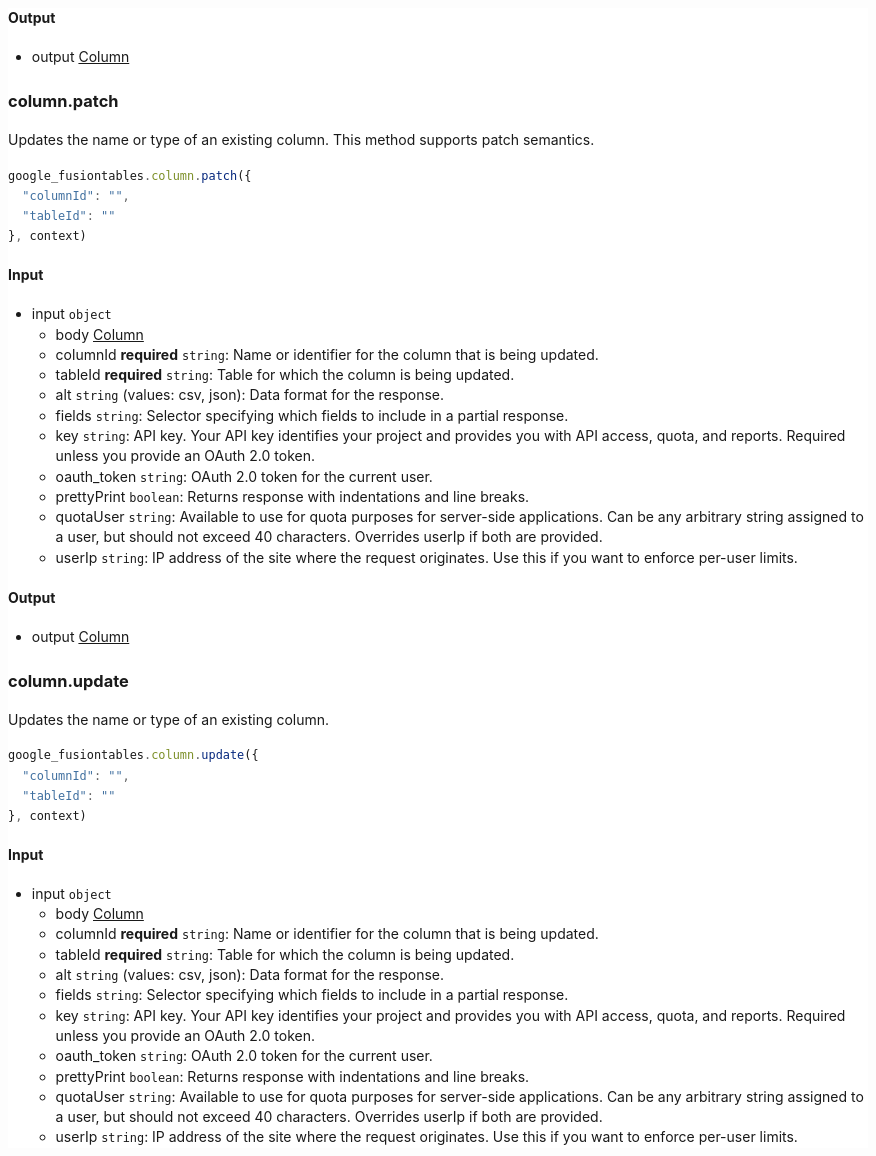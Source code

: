 #### Output
* output [Column](#column)

### column.patch
Updates the name or type of an existing column. This method supports patch semantics.


```js
google_fusiontables.column.patch({
  "columnId": "",
  "tableId": ""
}, context)
```

#### Input
* input `object`
  * body [Column](#column)
  * columnId **required** `string`: Name or identifier for the column that is being updated.
  * tableId **required** `string`: Table for which the column is being updated.
  * alt `string` (values: csv, json): Data format for the response.
  * fields `string`: Selector specifying which fields to include in a partial response.
  * key `string`: API key. Your API key identifies your project and provides you with API access, quota, and reports. Required unless you provide an OAuth 2.0 token.
  * oauth_token `string`: OAuth 2.0 token for the current user.
  * prettyPrint `boolean`: Returns response with indentations and line breaks.
  * quotaUser `string`: Available to use for quota purposes for server-side applications. Can be any arbitrary string assigned to a user, but should not exceed 40 characters. Overrides userIp if both are provided.
  * userIp `string`: IP address of the site where the request originates. Use this if you want to enforce per-user limits.

#### Output
* output [Column](#column)

### column.update
Updates the name or type of an existing column.


```js
google_fusiontables.column.update({
  "columnId": "",
  "tableId": ""
}, context)
```

#### Input
* input `object`
  * body [Column](#column)
  * columnId **required** `string`: Name or identifier for the column that is being updated.
  * tableId **required** `string`: Table for which the column is being updated.
  * alt `string` (values: csv, json): Data format for the response.
  * fields `string`: Selector specifying which fields to include in a partial response.
  * key `string`: API key. Your API key identifies your project and provides you with API access, quota, and reports. Required unless you provide an OAuth 2.0 token.
  * oauth_token `string`: OAuth 2.0 token for the current user.
  * prettyPrint `boolean`: Returns response with indentations and line breaks.
  * quotaUser `string`: Available to use for quota purposes for server-side applications. Can be any arbitrary string assigned to a user, but should not exceed 40 characters. Overrides userIp if both are provided.
  * userIp `string`: IP address of the site where the request originates. Use this if you want to enforce per-user limits.
